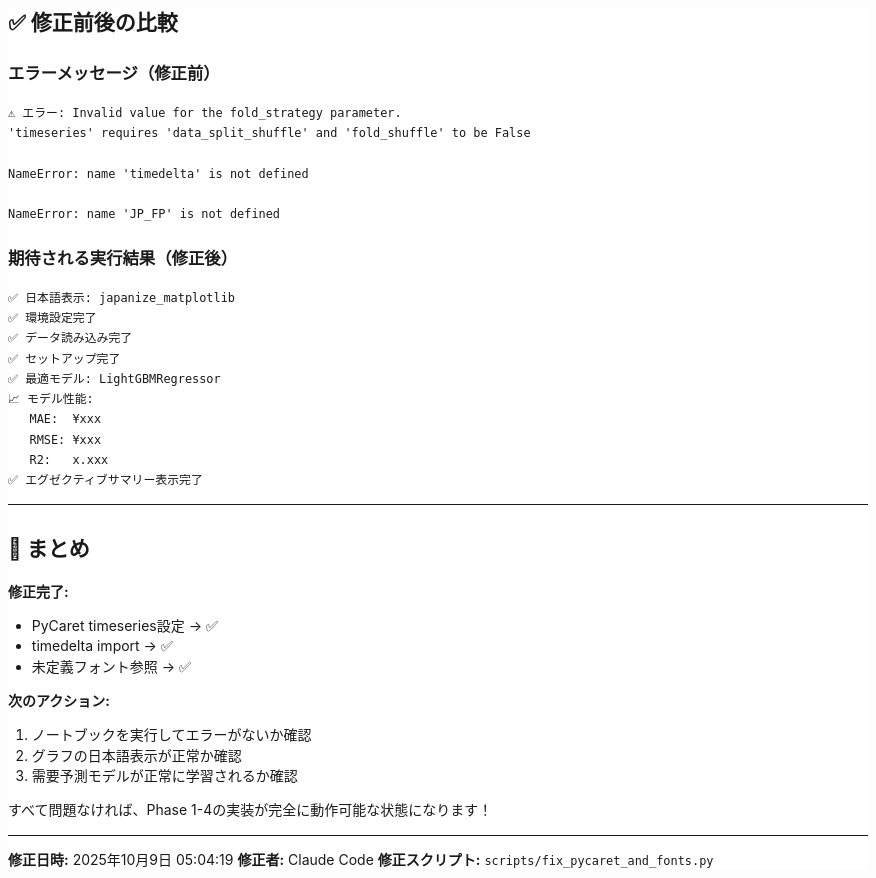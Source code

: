 
## ✅ 修正前後の比較

### エラーメッセージ（修正前）
```
⚠️ エラー: Invalid value for the fold_strategy parameter.
'timeseries' requires 'data_split_shuffle' and 'fold_shuffle' to be False

NameError: name 'timedelta' is not defined

NameError: name 'JP_FP' is not defined
```

### 期待される実行結果（修正後）
```
✅ 日本語表示: japanize_matplotlib
✅ 環境設定完了
✅ データ読み込み完了
✅ セットアップ完了
✅ 最適モデル: LightGBMRegressor
📈 モデル性能:
   MAE:  ¥xxx
   RMSE: ¥xxx
   R2:   x.xxx
✅ エグゼクティブサマリー表示完了
```

---

## 🎉 まとめ

**修正完了:**
- PyCaret timeseries設定 → ✅
- timedelta import → ✅
- 未定義フォント参照 → ✅

**次のアクション:**
1. ノートブックを実行してエラーがないか確認
2. グラフの日本語表示が正常か確認
3. 需要予測モデルが正常に学習されるか確認

すべて問題なければ、Phase 1-4の実装が完全に動作可能な状態になります！

---

**修正日時:** 2025年10月9日 05:04:19
**修正者:** Claude Code
**修正スクリプト:** `scripts/fix_pycaret_and_fonts.py`
